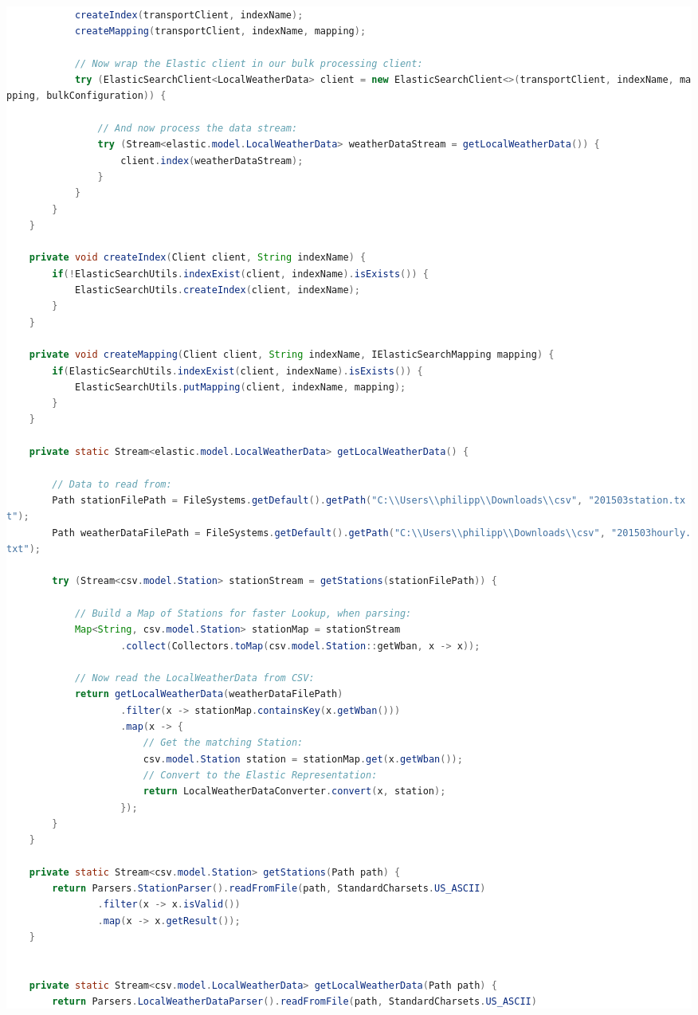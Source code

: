 ```java
            createIndex(transportClient, indexName);
            createMapping(transportClient, indexName, mapping);

            // Now wrap the Elastic client in our bulk processing client:
            try (ElasticSearchClient<LocalWeatherData> client = new ElasticSearchClient<>(transportClient, indexName, mapping, bulkConfiguration)) {

                // And now process the data stream:
                try (Stream<elastic.model.LocalWeatherData> weatherDataStream = getLocalWeatherData()) {
                    client.index(weatherDataStream);
                }
            }
        }
    }

    private void createIndex(Client client, String indexName) {
        if(!ElasticSearchUtils.indexExist(client, indexName).isExists()) {
            ElasticSearchUtils.createIndex(client, indexName);
        }
    }

    private void createMapping(Client client, String indexName, IElasticSearchMapping mapping) {
        if(ElasticSearchUtils.indexExist(client, indexName).isExists()) {
            ElasticSearchUtils.putMapping(client, indexName, mapping);
        }
    }

    private static Stream<elastic.model.LocalWeatherData> getLocalWeatherData() {

        // Data to read from:
        Path stationFilePath = FileSystems.getDefault().getPath("C:\\Users\\philipp\\Downloads\\csv", "201503station.txt");
        Path weatherDataFilePath = FileSystems.getDefault().getPath("C:\\Users\\philipp\\Downloads\\csv", "201503hourly.txt");

        try (Stream<csv.model.Station> stationStream = getStations(stationFilePath)) {

            // Build a Map of Stations for faster Lookup, when parsing:
            Map<String, csv.model.Station> stationMap = stationStream
                    .collect(Collectors.toMap(csv.model.Station::getWban, x -> x));

            // Now read the LocalWeatherData from CSV:
            return getLocalWeatherData(weatherDataFilePath)
                    .filter(x -> stationMap.containsKey(x.getWban()))
                    .map(x -> {
                        // Get the matching Station:
                        csv.model.Station station = stationMap.get(x.getWban());
                        // Convert to the Elastic Representation:
                        return LocalWeatherDataConverter.convert(x, station);
                    });
        }
    }

    private static Stream<csv.model.Station> getStations(Path path) {
        return Parsers.StationParser().readFromFile(path, StandardCharsets.US_ASCII)
                .filter(x -> x.isValid())
                .map(x -> x.getResult());
    }


    private static Stream<csv.model.LocalWeatherData> getLocalWeatherData(Path path) {
        return Parsers.LocalWeatherDataParser().readFromFile(path, StandardCharsets.US_ASCII)
```